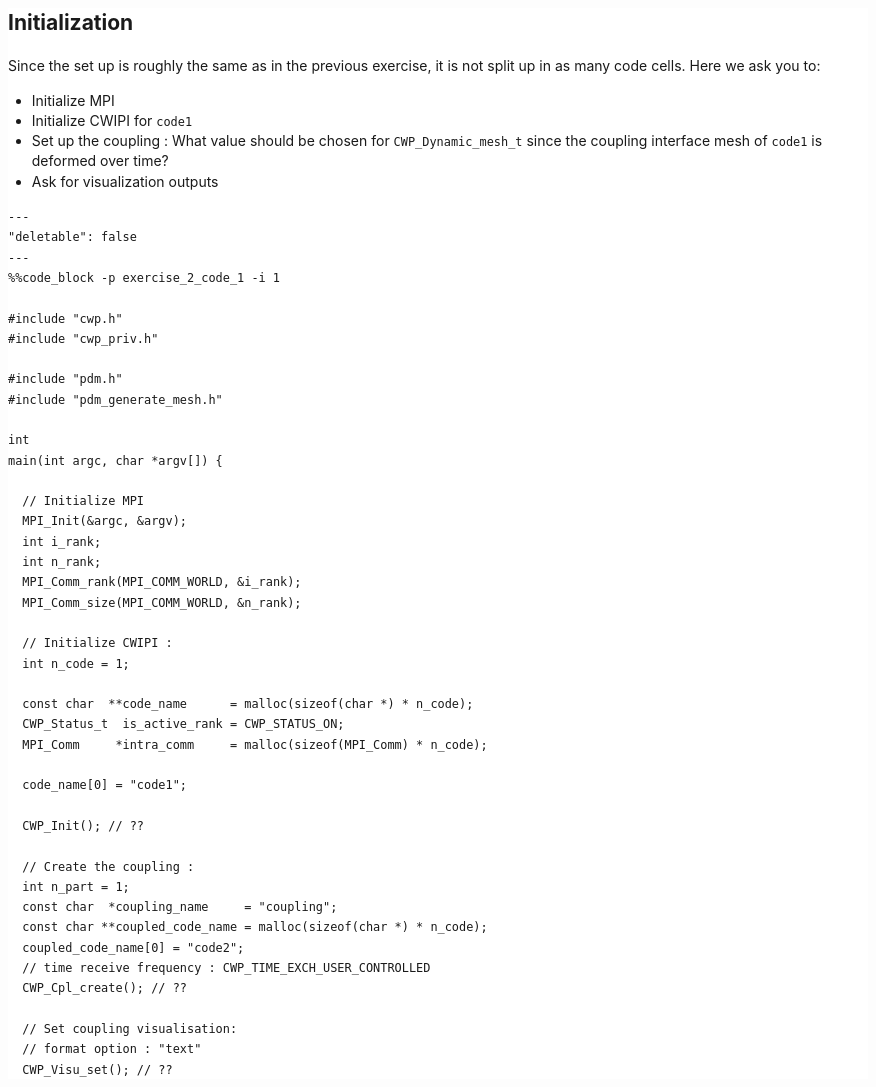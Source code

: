 ## Initialization

Since the set up is roughly the same as in the previous exercise, it is not split up in as many code cells. Here we ask you to:
  - Initialize MPI
  - Initialize CWIPI for `code1`
  - Set up the coupling : What value should be chosen for `CWP_Dynamic_mesh_t` since the coupling interface mesh of `code1` is deformed over time?
  - Ask for visualization outputs

```{code-cell}
---
"deletable": false
---
%%code_block -p exercise_2_code_1 -i 1

#include "cwp.h"
#include "cwp_priv.h"

#include "pdm.h"
#include "pdm_generate_mesh.h"

int
main(int argc, char *argv[]) {

  // Initialize MPI
  MPI_Init(&argc, &argv);
  int i_rank;
  int n_rank;
  MPI_Comm_rank(MPI_COMM_WORLD, &i_rank);
  MPI_Comm_size(MPI_COMM_WORLD, &n_rank);

  // Initialize CWIPI :
  int n_code = 1;

  const char  **code_name      = malloc(sizeof(char *) * n_code);
  CWP_Status_t  is_active_rank = CWP_STATUS_ON;
  MPI_Comm     *intra_comm     = malloc(sizeof(MPI_Comm) * n_code);

  code_name[0] = "code1";

  CWP_Init(); // ??

  // Create the coupling :
  int n_part = 1;
  const char  *coupling_name     = "coupling";
  const char **coupled_code_name = malloc(sizeof(char *) * n_code);
  coupled_code_name[0] = "code2";
  // time receive frequency : CWP_TIME_EXCH_USER_CONTROLLED
  CWP_Cpl_create(); // ??

  // Set coupling visualisation:
  // format option : "text"
  CWP_Visu_set(); // ??
```
